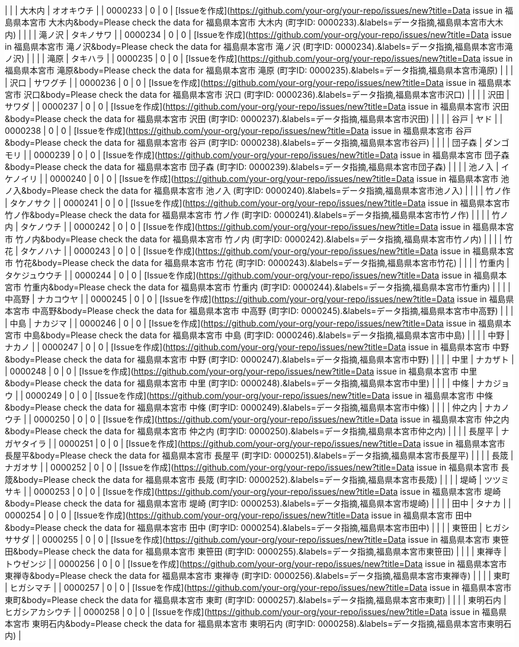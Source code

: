 |  |  | 大木内 |   オオキウチ |  | 0000233 | 0 | 0 | [Issueを作成](https://github.com/your-org/your-repo/issues/new?title=Data issue in 福島県本宮市   大木内&body=Please check the data for 福島県本宮市   大木内 (町字ID: 0000233).&labels=データ指摘,福島県本宮市大木内) |
|  |  | 滝ノ沢 |   タキノサワ |  | 0000234 | 0 | 0 | [Issueを作成](https://github.com/your-org/your-repo/issues/new?title=Data issue in 福島県本宮市   滝ノ沢&body=Please check the data for 福島県本宮市   滝ノ沢 (町字ID: 0000234).&labels=データ指摘,福島県本宮市滝ノ沢) |
|  |  | 滝原 |   タキハラ |  | 0000235 | 0 | 0 | [Issueを作成](https://github.com/your-org/your-repo/issues/new?title=Data issue in 福島県本宮市   滝原&body=Please check the data for 福島県本宮市   滝原 (町字ID: 0000235).&labels=データ指摘,福島県本宮市滝原) |
|  |  | 沢口 |   サワグチ |  | 0000236 | 0 | 0 | [Issueを作成](https://github.com/your-org/your-repo/issues/new?title=Data issue in 福島県本宮市   沢口&body=Please check the data for 福島県本宮市   沢口 (町字ID: 0000236).&labels=データ指摘,福島県本宮市沢口) |
|  |  | 沢田 |   サワダ |  | 0000237 | 0 | 0 | [Issueを作成](https://github.com/your-org/your-repo/issues/new?title=Data issue in 福島県本宮市   沢田&body=Please check the data for 福島県本宮市   沢田 (町字ID: 0000237).&labels=データ指摘,福島県本宮市沢田) |
|  |  | 谷戸 |   ヤド |  | 0000238 | 0 | 0 | [Issueを作成](https://github.com/your-org/your-repo/issues/new?title=Data issue in 福島県本宮市   谷戸&body=Please check the data for 福島県本宮市   谷戸 (町字ID: 0000238).&labels=データ指摘,福島県本宮市谷戸) |
|  |  | 団子森 |   ダンゴモリ |  | 0000239 | 0 | 0 | [Issueを作成](https://github.com/your-org/your-repo/issues/new?title=Data issue in 福島県本宮市   団子森&body=Please check the data for 福島県本宮市   団子森 (町字ID: 0000239).&labels=データ指摘,福島県本宮市団子森) |
|  |  | 池ノ入 |   イケノイリ |  | 0000240 | 0 | 0 | [Issueを作成](https://github.com/your-org/your-repo/issues/new?title=Data issue in 福島県本宮市   池ノ入&body=Please check the data for 福島県本宮市   池ノ入 (町字ID: 0000240).&labels=データ指摘,福島県本宮市池ノ入) |
|  |  | 竹ノ作 |   タケノサク |  | 0000241 | 0 | 0 | [Issueを作成](https://github.com/your-org/your-repo/issues/new?title=Data issue in 福島県本宮市   竹ノ作&body=Please check the data for 福島県本宮市   竹ノ作 (町字ID: 0000241).&labels=データ指摘,福島県本宮市竹ノ作) |
|  |  | 竹ノ内 |   タケノウチ |  | 0000242 | 0 | 0 | [Issueを作成](https://github.com/your-org/your-repo/issues/new?title=Data issue in 福島県本宮市   竹ノ内&body=Please check the data for 福島県本宮市   竹ノ内 (町字ID: 0000242).&labels=データ指摘,福島県本宮市竹ノ内) |
|  |  | 竹花 |   タケノハナ |  | 0000243 | 0 | 0 | [Issueを作成](https://github.com/your-org/your-repo/issues/new?title=Data issue in 福島県本宮市   竹花&body=Please check the data for 福島県本宮市   竹花 (町字ID: 0000243).&labels=データ指摘,福島県本宮市竹花) |
|  |  | 竹重内 |   タケジュウウチ |  | 0000244 | 0 | 0 | [Issueを作成](https://github.com/your-org/your-repo/issues/new?title=Data issue in 福島県本宮市   竹重内&body=Please check the data for 福島県本宮市   竹重内 (町字ID: 0000244).&labels=データ指摘,福島県本宮市竹重内) |
|  |  | 中高野 |   ナカコウヤ |  | 0000245 | 0 | 0 | [Issueを作成](https://github.com/your-org/your-repo/issues/new?title=Data issue in 福島県本宮市   中高野&body=Please check the data for 福島県本宮市   中高野 (町字ID: 0000245).&labels=データ指摘,福島県本宮市中高野) |
|  |  | 中島 |   ナカジマ |  | 0000246 | 0 | 0 | [Issueを作成](https://github.com/your-org/your-repo/issues/new?title=Data issue in 福島県本宮市   中島&body=Please check the data for 福島県本宮市   中島 (町字ID: 0000246).&labels=データ指摘,福島県本宮市中島) |
|  |  | 中野 |   ナカノ |  | 0000247 | 0 | 0 | [Issueを作成](https://github.com/your-org/your-repo/issues/new?title=Data issue in 福島県本宮市   中野&body=Please check the data for 福島県本宮市   中野 (町字ID: 0000247).&labels=データ指摘,福島県本宮市中野) |
|  |  | 中里 |   ナカザト |  | 0000248 | 0 | 0 | [Issueを作成](https://github.com/your-org/your-repo/issues/new?title=Data issue in 福島県本宮市   中里&body=Please check the data for 福島県本宮市   中里 (町字ID: 0000248).&labels=データ指摘,福島県本宮市中里) |
|  |  | 中條 |   ナカジョウ |  | 0000249 | 0 | 0 | [Issueを作成](https://github.com/your-org/your-repo/issues/new?title=Data issue in 福島県本宮市   中條&body=Please check the data for 福島県本宮市   中條 (町字ID: 0000249).&labels=データ指摘,福島県本宮市中條) |
|  |  | 仲之内 |   ナカノウチ |  | 0000250 | 0 | 0 | [Issueを作成](https://github.com/your-org/your-repo/issues/new?title=Data issue in 福島県本宮市   仲之内&body=Please check the data for 福島県本宮市   仲之内 (町字ID: 0000250).&labels=データ指摘,福島県本宮市仲之内) |
|  |  | 長屋平 |   ナガヤタイラ |  | 0000251 | 0 | 0 | [Issueを作成](https://github.com/your-org/your-repo/issues/new?title=Data issue in 福島県本宮市   長屋平&body=Please check the data for 福島県本宮市   長屋平 (町字ID: 0000251).&labels=データ指摘,福島県本宮市長屋平) |
|  |  | 長筬 |   ナガオサ |  | 0000252 | 0 | 0 | [Issueを作成](https://github.com/your-org/your-repo/issues/new?title=Data issue in 福島県本宮市   長筬&body=Please check the data for 福島県本宮市   長筬 (町字ID: 0000252).&labels=データ指摘,福島県本宮市長筬) |
|  |  | 堤崎 |   ツツミサキ |  | 0000253 | 0 | 0 | [Issueを作成](https://github.com/your-org/your-repo/issues/new?title=Data issue in 福島県本宮市   堤崎&body=Please check the data for 福島県本宮市   堤崎 (町字ID: 0000253).&labels=データ指摘,福島県本宮市堤崎) |
|  |  | 田中 |   タナカ |  | 0000254 | 0 | 0 | [Issueを作成](https://github.com/your-org/your-repo/issues/new?title=Data issue in 福島県本宮市   田中&body=Please check the data for 福島県本宮市   田中 (町字ID: 0000254).&labels=データ指摘,福島県本宮市田中) |
|  |  | 東笹田 |   ヒガシササダ |  | 0000255 | 0 | 0 | [Issueを作成](https://github.com/your-org/your-repo/issues/new?title=Data issue in 福島県本宮市   東笹田&body=Please check the data for 福島県本宮市   東笹田 (町字ID: 0000255).&labels=データ指摘,福島県本宮市東笹田) |
|  |  | 東禅寺 |   トウゼンジ |  | 0000256 | 0 | 0 | [Issueを作成](https://github.com/your-org/your-repo/issues/new?title=Data issue in 福島県本宮市   東禅寺&body=Please check the data for 福島県本宮市   東禅寺 (町字ID: 0000256).&labels=データ指摘,福島県本宮市東禅寺) |
|  |  | 東町 |   ヒガシマチ |  | 0000257 | 0 | 0 | [Issueを作成](https://github.com/your-org/your-repo/issues/new?title=Data issue in 福島県本宮市   東町&body=Please check the data for 福島県本宮市   東町 (町字ID: 0000257).&labels=データ指摘,福島県本宮市東町) |
|  |  | 東明石内 |   ヒガシアカシウチ |  | 0000258 | 0 | 0 | [Issueを作成](https://github.com/your-org/your-repo/issues/new?title=Data issue in 福島県本宮市   東明石内&body=Please check the data for 福島県本宮市   東明石内 (町字ID: 0000258).&labels=データ指摘,福島県本宮市東明石内) |